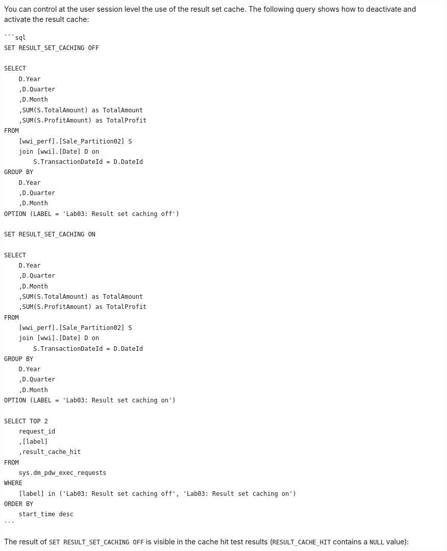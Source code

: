 You can control at the user session level the use of the result set cache. The following query shows how to deactivate and activate the result cache:

    ```sql  
    SET RESULT_SET_CACHING OFF

    SELECT
        D.Year
        ,D.Quarter
        ,D.Month
        ,SUM(S.TotalAmount) as TotalAmount
        ,SUM(S.ProfitAmount) as TotalProfit
    FROM
        [wwi_perf].[Sale_Partition02] S
        join [wwi].[Date] D on
            S.TransactionDateId = D.DateId
    GROUP BY
        D.Year
        ,D.Quarter
        ,D.Month
    OPTION (LABEL = 'Lab03: Result set caching off')

    SET RESULT_SET_CACHING ON

    SELECT
        D.Year
        ,D.Quarter
        ,D.Month
        ,SUM(S.TotalAmount) as TotalAmount
        ,SUM(S.ProfitAmount) as TotalProfit
    FROM
        [wwi_perf].[Sale_Partition02] S
        join [wwi].[Date] D on
            S.TransactionDateId = D.DateId
    GROUP BY
        D.Year
        ,D.Quarter
        ,D.Month
    OPTION (LABEL = 'Lab03: Result set caching on')

    SELECT TOP 2
        request_id
        ,[label]
        ,result_cache_hit
    FROM 
        sys.dm_pdw_exec_requests
    WHERE   
        [label] in ('Lab03: Result set caching off', 'Lab03: Result set caching on')
    ORDER BY
        start_time desc
    ```

The result of `SET RESULT_SET_CACHING OFF` is visible in the cache hit test results (`RESULT_CACHE_HIT` contains a `NULL` value):
